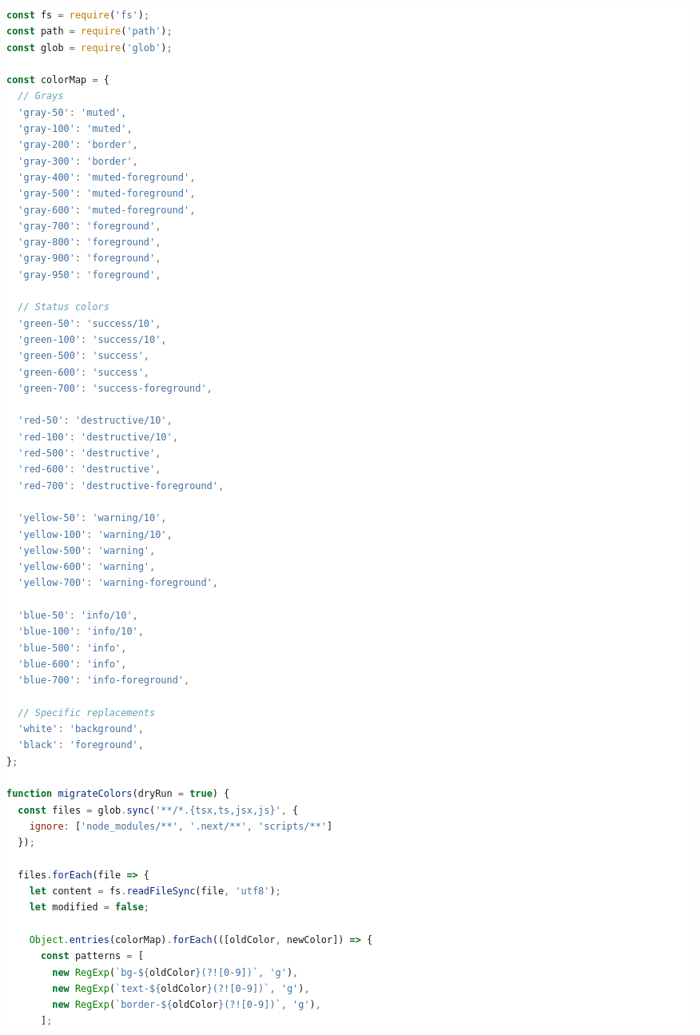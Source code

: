 ```javascript
const fs = require('fs');
const path = require('path');
const glob = require('glob');

const colorMap = {
  // Grays
  'gray-50': 'muted',
  'gray-100': 'muted',
  'gray-200': 'border',
  'gray-300': 'border',
  'gray-400': 'muted-foreground',
  'gray-500': 'muted-foreground',
  'gray-600': 'muted-foreground',
  'gray-700': 'foreground',
  'gray-800': 'foreground',
  'gray-900': 'foreground',
  'gray-950': 'foreground',
  
  // Status colors
  'green-50': 'success/10',
  'green-100': 'success/10',
  'green-500': 'success',
  'green-600': 'success',
  'green-700': 'success-foreground',
  
  'red-50': 'destructive/10',
  'red-100': 'destructive/10',
  'red-500': 'destructive',
  'red-600': 'destructive',
  'red-700': 'destructive-foreground',
  
  'yellow-50': 'warning/10',
  'yellow-100': 'warning/10',
  'yellow-500': 'warning',
  'yellow-600': 'warning',
  'yellow-700': 'warning-foreground',
  
  'blue-50': 'info/10',
  'blue-100': 'info/10',
  'blue-500': 'info',
  'blue-600': 'info',
  'blue-700': 'info-foreground',
  
  // Specific replacements
  'white': 'background',
  'black': 'foreground',
};

function migrateColors(dryRun = true) {
  const files = glob.sync('**/*.{tsx,ts,jsx,js}', {
    ignore: ['node_modules/**', '.next/**', 'scripts/**']
  });

  files.forEach(file => {
    let content = fs.readFileSync(file, 'utf8');
    let modified = false;

    Object.entries(colorMap).forEach(([oldColor, newColor]) => {
      const patterns = [
        new RegExp(`bg-${oldColor}(?![0-9])`, 'g'),
        new RegExp(`text-${oldColor}(?![0-9])`, 'g'),
        new RegExp(`border-${oldColor}(?![0-9])`, 'g'),
      ];
```